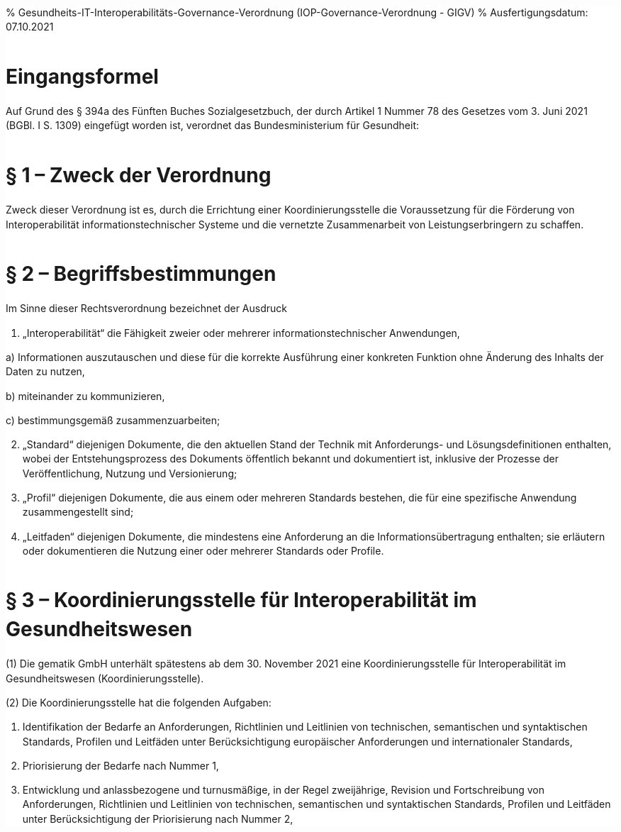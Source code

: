 % Gesundheits-IT-Interoperabilitäts-Governance-Verordnung  (IOP-Governance-Verordnung - GIGV)
% Ausfertigungsdatum: 07.10.2021
 
# Eingangsformel

Auf Grund des § 394a des Fünften Buches Sozialgesetzbuch, der durch Artikel 1 Nummer 78 des Gesetzes vom 3. Juni 2021 (BGBl. I S. 1309) eingefügt worden ist, verordnet das Bundesministerium für Gesundheit:

# § 1 – Zweck der Verordnung

Zweck dieser Verordnung ist es, durch die Errichtung einer Koordinierungsstelle die Voraussetzung für die Förderung von Interoperabilität informationstechnischer Systeme und die vernetzte Zusammenarbeit von Leistungserbringern zu schaffen.

# § 2 – Begriffsbestimmungen

Im Sinne dieser Rechtsverordnung bezeichnet der Ausdruck

1. „Interoperabilität“ die Fähigkeit zweier oder mehrerer informationstechnischer Anwendungen,

a) Informationen auszutauschen und diese für die korrekte Ausführung einer konkreten Funktion ohne Änderung des Inhalts der Daten zu nutzen,

b) miteinander zu kommunizieren,

c) bestimmungsgemäß zusammenzuarbeiten;

2. „Standard“ diejenigen Dokumente, die den aktuellen Stand der Technik mit Anforderungs- und Lösungsdefinitionen enthalten, wobei der Entstehungsprozess des Dokuments öffentlich bekannt und dokumentiert ist, inklusive der Prozesse der Veröffentlichung, Nutzung und Versionierung;

3. „Profil“ diejenigen Dokumente, die aus einem oder mehreren Standards bestehen, die für eine spezifische Anwendung zusammengestellt sind;

4. „Leitfaden“ diejenigen Dokumente, die mindestens eine Anforderung an die Informationsübertragung enthalten; sie erläutern oder dokumentieren die Nutzung einer oder mehrerer Standards oder Profile.

# § 3 – Koordinierungsstelle für Interoperabilität im Gesundheitswesen

(1) Die gematik GmbH unterhält spätestens ab dem 30. November 2021 eine Koordinierungsstelle für Interoperabilität im Gesundheitswesen (Koordinierungsstelle).

(2) Die Koordinierungsstelle hat die folgenden Aufgaben:

1. Identifikation der Bedarfe an Anforderungen, Richtlinien und Leitlinien von technischen, semantischen und syntaktischen Standards, Profilen und Leitfäden unter Berücksichtigung europäischer Anforderungen und internationaler Standards,

2. Priorisierung der Bedarfe nach Nummer 1,

3. Entwicklung und anlassbezogene und turnusmäßige, in der Regel zweijährige, Revision und Fortschreibung von Anforderungen, Richtlinien und Leitlinien von technischen, semantischen und syntaktischen Standards, Profilen und Leitfäden unter Berücksichtigung der Priorisierung nach Nummer 2,
